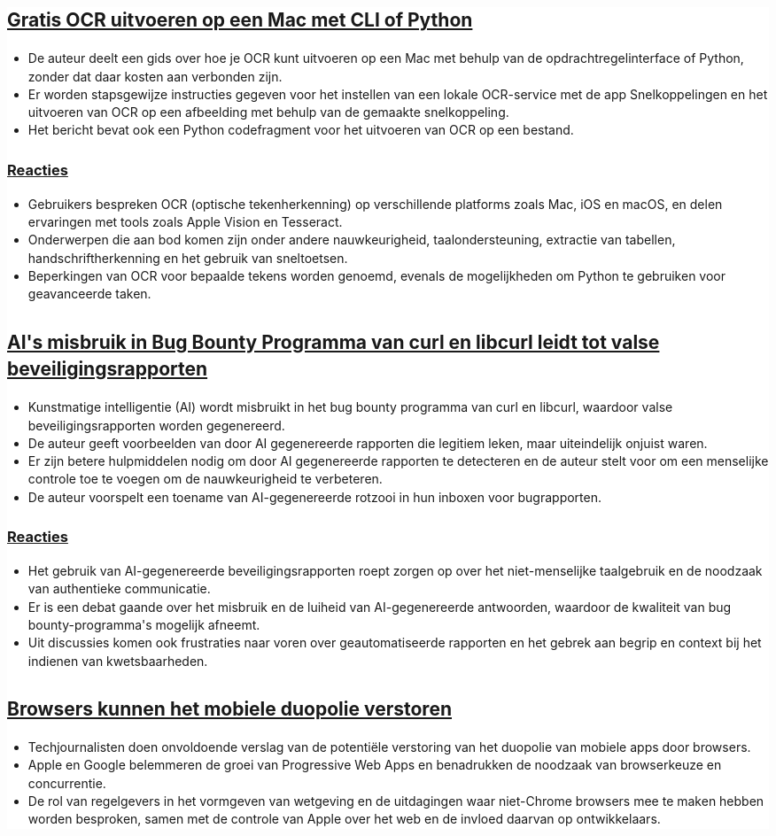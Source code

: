 ## [Gratis OCR uitvoeren op een Mac met CLI of Python](https://blog.greg.technology/2024/01/02/how-do-you-ocr-on-a-mac.html)

- De auteur deelt een gids over hoe je OCR kunt uitvoeren op een Mac met behulp van de opdrachtregelinterface of Python, zonder dat daar kosten aan verbonden zijn.
- Er worden stapsgewijze instructies gegeven voor het instellen van een lokale OCR-service met de app Snelkoppelingen en het uitvoeren van OCR op een afbeelding met behulp van de gemaakte snelkoppeling.
- Het bericht bevat ook een Python codefragment voor het uitvoeren van OCR op een bestand.

### [Reacties](https://news.ycombinator.com/item?id=38844943)

- Gebruikers bespreken OCR (optische tekenherkenning) op verschillende platforms zoals Mac, iOS en macOS, en delen ervaringen met tools zoals Apple Vision en Tesseract.
- Onderwerpen die aan bod komen zijn onder andere nauwkeurigheid, taalondersteuning, extractie van tabellen, handschriftherkenning en het gebruik van sneltoetsen.
- Beperkingen van OCR voor bepaalde tekens worden genoemd, evenals de mogelijkheden om Python te gebruiken voor geavanceerde taken.

## [AI's misbruik in Bug Bounty Programma van curl en libcurl leidt tot valse beveiligingsrapporten](https://daniel.haxx.se/blog/2024/01/02/the-i-in-llm-stands-for-intelligence/)

- Kunstmatige intelligentie (AI) wordt misbruikt in het bug bounty programma van curl en libcurl, waardoor valse beveiligingsrapporten worden gegenereerd.
- De auteur geeft voorbeelden van door AI gegenereerde rapporten die legitiem leken, maar uiteindelijk onjuist waren.
- Er zijn betere hulpmiddelen nodig om door AI gegenereerde rapporten te detecteren en de auteur stelt voor om een menselijke controle toe te voegen om de nauwkeurigheid te verbeteren.
- De auteur voorspelt een toename van AI-gegenereerde rotzooi in hun inboxen voor bugrapporten.

### [Reacties](https://news.ycombinator.com/item?id=38845878)

- Het gebruik van AI-gegenereerde beveiligingsrapporten roept zorgen op over het niet-menselijke taalgebruik en de noodzaak van authentieke communicatie.
- Er is een debat gaande over het misbruik en de luiheid van AI-gegenereerde antwoorden, waardoor de kwaliteit van bug bounty-programma's mogelijk afneemt.
- Uit discussies komen ook frustraties naar voren over geautomatiseerde rapporten en het gebrek aan begrip en context bij het indienen van kwetsbaarheden.

## [Browsers kunnen het mobiele duopolie verstoren](https://infrequently.org/2024/01/the-web-is-the-app-store/)

- Techjournalisten doen onvoldoende verslag van de potentiële verstoring van het duopolie van mobiele apps door browsers.
- Apple en Google belemmeren de groei van Progressive Web Apps en benadrukken de noodzaak van browserkeuze en concurrentie.
- De rol van regelgevers in het vormgeven van wetgeving en de uitdagingen waar niet-Chrome browsers mee te maken hebben worden besproken, samen met de controle van Apple over het web en de invloed daarvan op ontwikkelaars.
